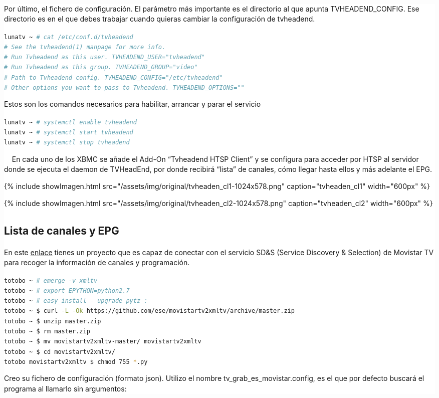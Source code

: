 Por último, el fichero de configuración. El parámetro más importante es el directorio al que apunta TVHEADEND_CONFIG. Ese directorio es en el que debes trabajar cuando quieras cambiar la configuración de tvheadend.

```bash
lunatv ~ # cat /etc/conf.d/tvheadend 
# See the tvheadend(1) manpage for more info.
# Run Tvheadend as this user. TVHEADEND_USER="tvheadend"
# Run Tvheadend as this group. TVHEADEND_GROUP="video"
# Path to Tvheadend config. TVHEADEND_CONFIG="/etc/tvheadend"
# Other options you want to pass to Tvheadend. TVHEADEND_OPTIONS=""
```

Estos son los comandos necesarios para habilitar, arrancar y parar el servicio

```bash
lunatv ~ # systemctl enable tvheadend 
lunatv ~ # systemctl start tvheadend 
lunatv ~ # systemctl stop tvheadend
```
   
En cada uno de los XBMC se añade el Add-On “Tvheadend HTSP Client” y se configura para acceder por HTSP al servidor donde se ejecuta el daemon de TVHeadEnd, por donde recibirá “lista” de canales, cómo llegar hasta ellos y más adelante el EPG.

{% include showImagen.html
    src="/assets/img/original/tvheaden_cl1-1024x578.png"
    caption="tvheaden_cl1"
    width="600px"
    %}

{% include showImagen.html
    src="/assets/img/original/tvheaden_cl2-1024x578.png"
    caption="tvheaden_cl2"
    width="600px"
    %}

## Lista de canales y EPG

En este [enlace](https://github.com/ese/movistartv2xmltv) tienes un proyecto que es capaz de conectar con el servicio SD&S (Service Discovery & Selection) de Movistar TV para recoger la información de canales y programación.

```bash
totobo ~ # emerge -v xmltv 
totobo ~ # export EPYTHON=python2.7 
totobo ~ # easy_install --upgrade pytz : 
totobo ~ $ curl -L -Ok https://github.com/ese/movistartv2xmltv/archive/master.zip 
totobo ~ $ unzip master.zip 
totobo ~ $ rm master.zip 
totobo ~ $ mv movistartv2xmltv-master/ movistartv2xmltv 
totobo ~ $ cd movistartv2xmltv/ 
totobo movistartv2xmltv $ chmod 755 *.py 
```

Creo su fichero de configuración (formato json). Utilizo el nombre tv_grab_es_movistar.config, es el que por defecto buscará el programa al llamarlo sin argumentos:
